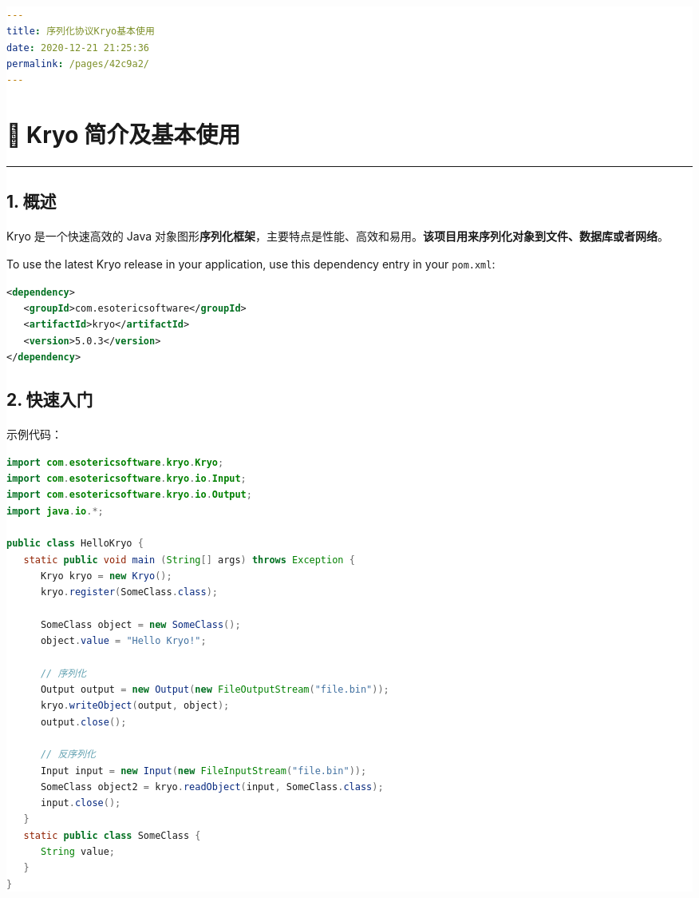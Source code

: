 ```yaml
---
title: 序列化协议Kryo基本使用
date: 2020-12-21 21:25:36
permalink: /pages/42c9a2/
---
```

# 💫 Kryo 简介及基本使用

---

## 1. 概述

Kryo 是一个快速高效的 Java 对象图形**序列化框架**，主要特点是性能、高效和易用。**该项目用来序列化对象到文件、数据库或者网络**。

To use the latest Kryo release in your application, use this dependency entry in your `pom.xml`:

```xml
<dependency>
   <groupId>com.esotericsoftware</groupId>
   <artifactId>kryo</artifactId>
   <version>5.0.3</version>
</dependency>
```

## 2. 快速入门

示例代码：

```java
import com.esotericsoftware.kryo.Kryo;
import com.esotericsoftware.kryo.io.Input;
import com.esotericsoftware.kryo.io.Output;
import java.io.*;

public class HelloKryo {
   static public void main (String[] args) throws Exception {
      Kryo kryo = new Kryo();
      kryo.register(SomeClass.class);

      SomeClass object = new SomeClass();
      object.value = "Hello Kryo!";
	 
      // 序列化
      Output output = new Output(new FileOutputStream("file.bin"));
      kryo.writeObject(output, object);
      output.close();
	 
      // 反序列化
      Input input = new Input(new FileInputStream("file.bin"));
      SomeClass object2 = kryo.readObject(input, SomeClass.class);
      input.close();   
   }
   static public class SomeClass {
      String value;
   }
}
```
